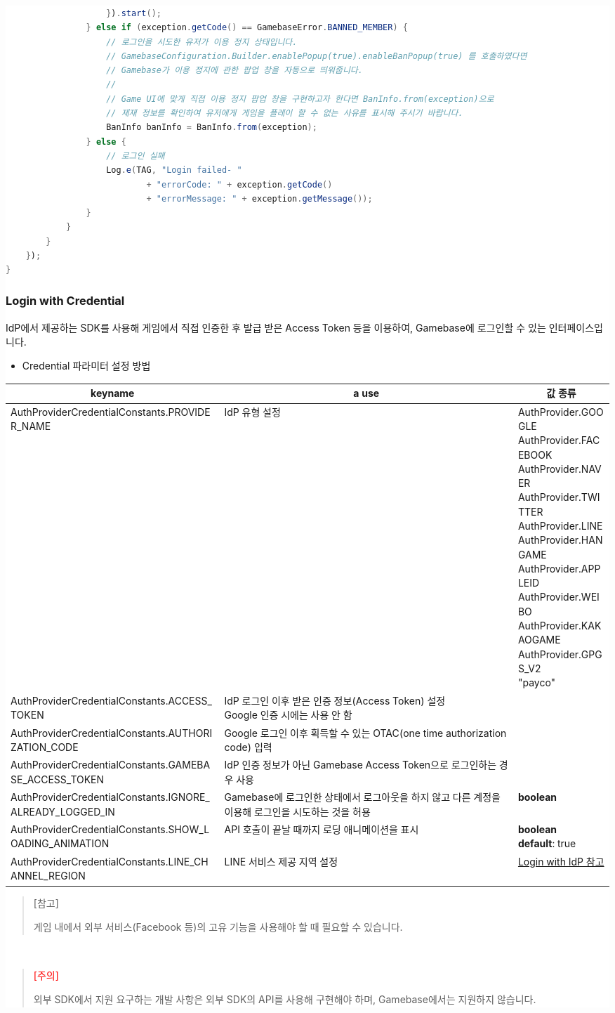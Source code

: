 ```java
                    }).start();
                } else if (exception.getCode() == GamebaseError.BANNED_MEMBER) {
                    // 로그인을 시도한 유저가 이용 정지 상태입니다.
                    // GamebaseConfiguration.Builder.enablePopup(true).enableBanPopup(true) 를 호출하였다면
                    // Gamebase가 이용 정지에 관한 팝업 창을 자동으로 띄워줍니다.
                    //
                    // Game UI에 맞게 직접 이용 정지 팝업 창을 구현하고자 한다면 BanInfo.from(exception)으로
                    // 제재 정보를 확인하여 유저에게 게임을 플레이 할 수 없는 사유를 표시해 주시기 바랍니다.
                    BanInfo banInfo = BanInfo.from(exception);
                } else {
                    // 로그인 실패
                    Log.e(TAG, "Login failed- "
                            + "errorCode: " + exception.getCode()
                            + "errorMessage: " + exception.getMessage());
                }
            }
        }
    });
}
```

### Login with Credential

IdP에서 제공하는 SDK를 사용해 게임에서 직접 인증한 후 발급 받은 Access Token 등을 이용하여, Gamebase에 로그인할 수 있는 인터페이스입니다.

* Credential 파라미터 설정 방법

| keyname                                  | a use                                    | 값 종류                                     |
| ---------------------------------------- | ---------------------------------------- | ---------------------------------------- |
| AuthProviderCredentialConstants.PROVIDER_NAME | IdP 유형 설정                                | AuthProvider.GOOGLE<br> AuthProvider.FACEBOOK<br>AuthProvider.NAVER<br>AuthProvider.TWITTER<br>AuthProvider.LINE<br>AuthProvider.HANGAME<br>AuthProvider.APPLEID<br>AuthProvider.WEIBO<br>AuthProvider.KAKAOGAME<br>AuthProvider.GPGS_V2<br>"payco" |
| AuthProviderCredentialConstants.ACCESS_TOKEN | IdP 로그인 이후 받은 인증 정보(Access Token) 설정<br/>Google 인증 시에는 사용 안 함 |                                          |
| AuthProviderCredentialConstants.AUTHORIZATION_CODE | Google 로그인 이후 획득할 수 있는 OTAC(one time authorization code) 입력 |                                          |
| AuthProviderCredentialConstants.GAMEBASE_ACCESS_TOKEN | IdP 인증 정보가 아닌 Gamebase Access Token으로 로그인하는 경우 사용 |  |
| AuthProviderCredentialConstants.IGNORE_ALREADY_LOGGED_IN | Gamebase에 로그인한 상태에서 로그아웃을 하지 않고 다른 계정을 이용해 로그인을 시도하는 것을 허용 | **boolean** |
| AuthProviderCredentialConstants.SHOW_LOADING_ANIMATION | API 호출이 끝날 때까지 로딩 애니메이션을 표시 | **boolean**<br>**default**: true |
| AuthProviderCredentialConstants.LINE_CHANNEL_REGION | LINE 서비스 제공 지역 설정 | [Login with IdP 참고](./aos-authentication/#login-with-idp) |

> [참고]
>
> 게임 내에서 외부 서비스(Facebook 등)의 고유 기능을 사용해야 할 때 필요할 수 있습니다.
>

<br/>

> <font color="red">[주의]</font><br/>
>
> 외부 SDK에서 지원 요구하는 개발 사항은 외부 SDK의 API를 사용해 구현해야 하며, Gamebase에서는 지원하지 않습니다.
>
